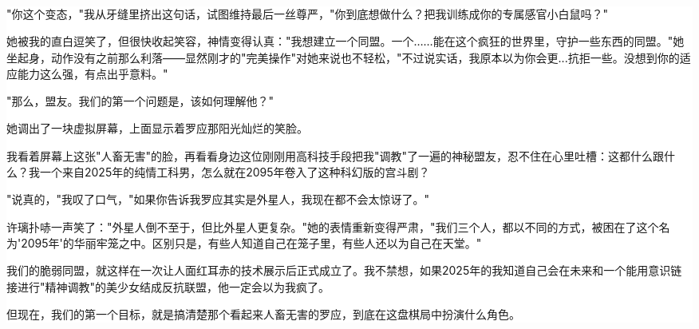 "你这个变态，"我从牙缝里挤出这句话，试图维持最后一丝尊严，"你到底想做什么？把我训练成你的专属感官小白鼠吗？"

她被我的直白逗笑了，但很快收起笑容，神情变得认真："我想建立一个同盟。一个……能在这个疯狂的世界里，守护一些东西的同盟。"她坐起身，动作没有之前那么利落——显然刚才的"完美操作"对她来说也不轻松，"不过说实话，我原本以为你会更...抗拒一些。没想到你的适应能力这么强，有点出乎意料。"

"那么，盟友。我们的第一个问题是，该如何理解他？"

她调出了一块虚拟屏幕，上面显示着罗应那阳光灿烂的笑脸。

我看着屏幕上这张"人畜无害"的脸，再看看身边这位刚刚用高科技手段把我"调教"了一遍的神秘盟友，忍不住在心里吐槽：这都什么跟什么？我一个来自2025年的纯情工科男，怎么就在2095年卷入了这种科幻版的宫斗剧？

"说真的，"我叹了口气，"如果你告诉我罗应其实是外星人，我现在都不会太惊讶了。"

许璃扑哧一声笑了："外星人倒不至于，但比外星人更复杂。"她的表情重新变得严肃，"我们三个人，都以不同的方式，被困在了这个名为'2095年'的华丽牢笼之中。区别只是，有些人知道自己在笼子里，有些人还以为自己在天堂。"

我们的脆弱同盟，就这样在一次让人面红耳赤的技术展示后正式成立了。我不禁想，如果2025年的我知道自己会在未来和一个能用意识链接进行"精神调教"的美少女结成反抗联盟，他一定会以为我疯了。

但现在，我们的第一个目标，就是搞清楚那个看起来人畜无害的罗应，到底在这盘棋局中扮演什么角色。